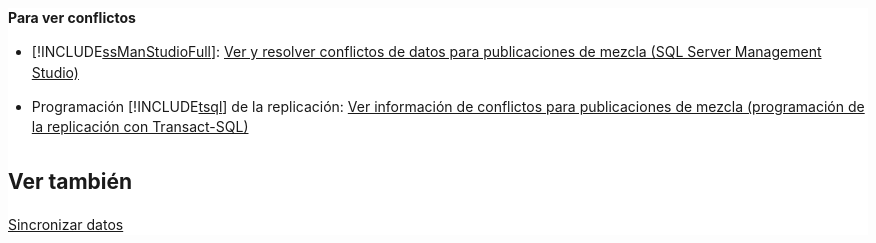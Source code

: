  **Para ver conflictos**  
  
-   [!INCLUDE[ssManStudioFull](../../../includes/ssmanstudiofull-md.md)]: [Ver y resolver conflictos de datos para publicaciones de mezcla &#40;SQL Server Management Studio&#41;](../../../relational-databases/replication/view-and-resolve-data-conflicts-for-merge-publications.md)  
  
-   Programación [!INCLUDE[tsql](../../../includes/tsql-md.md)] de la replicación: [Ver información de conflictos para publicaciones de mezcla &#40;programación de la replicación con Transact-SQL&#41;](../../../relational-databases/replication/view-conflict-information-for-merge-publications.md)  
  
## <a name="see-also"></a>Ver también  
 [Sincronizar datos](../../../relational-databases/replication/synchronize-data.md)  
  
  
